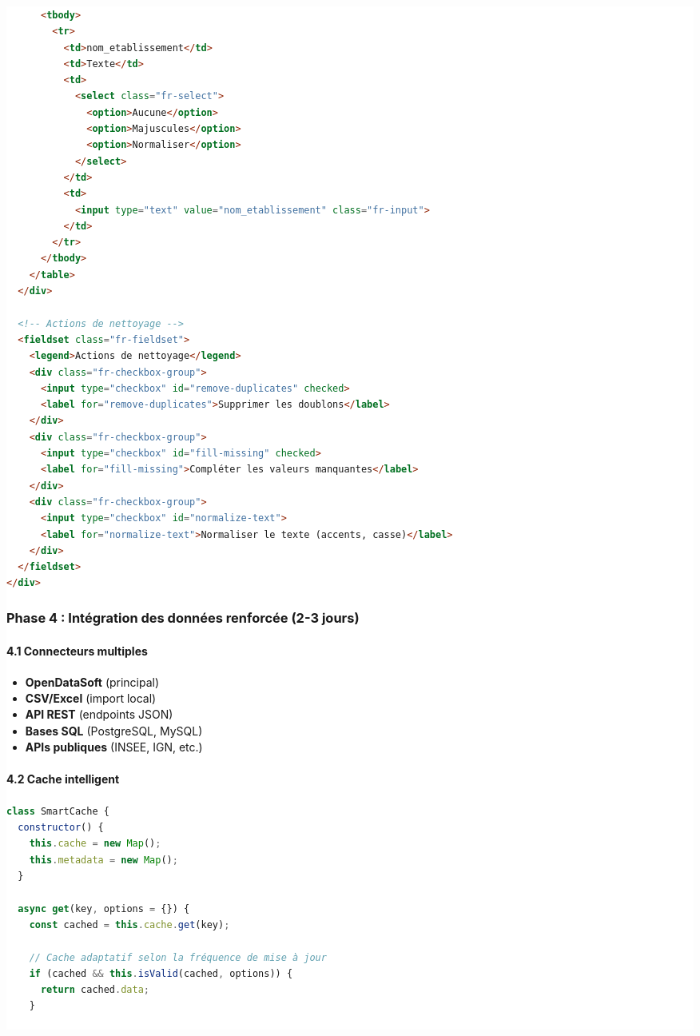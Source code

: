 ```html
      <tbody>
        <tr>
          <td>nom_etablissement</td>
          <td>Texte</td>
          <td>
            <select class="fr-select">
              <option>Aucune</option>
              <option>Majuscules</option>
              <option>Normaliser</option>
            </select>
          </td>
          <td>
            <input type="text" value="nom_etablissement" class="fr-input">
          </td>
        </tr>
      </tbody>
    </table>
  </div>
  
  <!-- Actions de nettoyage -->
  <fieldset class="fr-fieldset">
    <legend>Actions de nettoyage</legend>
    <div class="fr-checkbox-group">
      <input type="checkbox" id="remove-duplicates" checked>
      <label for="remove-duplicates">Supprimer les doublons</label>
    </div>
    <div class="fr-checkbox-group">
      <input type="checkbox" id="fill-missing" checked>
      <label for="fill-missing">Compléter les valeurs manquantes</label>
    </div>
    <div class="fr-checkbox-group">
      <input type="checkbox" id="normalize-text">
      <label for="normalize-text">Normaliser le texte (accents, casse)</label>
    </div>
  </fieldset>
</div>
```

### Phase 4 : Intégration des données renforcée (2-3 jours)

#### 4.1 Connecteurs multiples
- **OpenDataSoft** (principal)
- **CSV/Excel** (import local)
- **API REST** (endpoints JSON)
- **Bases SQL** (PostgreSQL, MySQL)
- **APIs publiques** (INSEE, IGN, etc.)

#### 4.2 Cache intelligent
```javascript
class SmartCache {
  constructor() {
    this.cache = new Map();
    this.metadata = new Map();
  }
  
  async get(key, options = {}) {
    const cached = this.cache.get(key);
    
    // Cache adaptatif selon la fréquence de mise à jour
    if (cached && this.isValid(cached, options)) {
      return cached.data;
    }
    
```